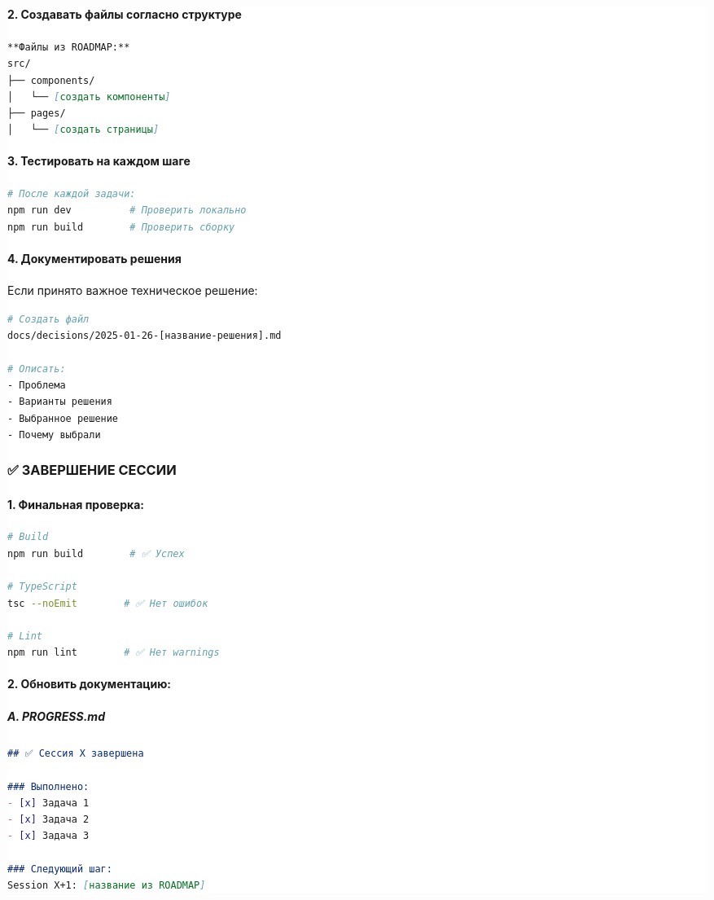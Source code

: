 #### 2. **Создавать файлы согласно структуре**

```markdown
**Файлы из ROADMAP:**
src/
├── components/
│   └── [создать компоненты]
├── pages/
│   └── [создать страницы]
```

#### 3. **Тестировать на каждом шаге**

```bash
# После каждой задачи:
npm run dev          # Проверить локально
npm run build        # Проверить сборку
```

#### 4. **Документировать решения**

Если принято важное техническое решение:

```bash
# Создать файл
docs/decisions/2025-01-26-[название-решения].md

# Описать:
- Проблема
- Варианты решения
- Выбранное решение
- Почему выбрали
```

### ✅ ЗАВЕРШЕНИЕ СЕССИИ

#### 1. Финальная проверка:

```bash
# Build
npm run build        # ✅ Успех

# TypeScript
tsc --noEmit        # ✅ Нет ошибок

# Lint
npm run lint        # ✅ Нет warnings
```

#### 2. Обновить документацию:

##### **A. PROGRESS.md**

```markdown
## ✅ Сессия X завершена

### Выполнено:
- [x] Задача 1
- [x] Задача 2
- [x] Задача 3

### Следующий шаг:
Session X+1: [название из ROADMAP]
```
